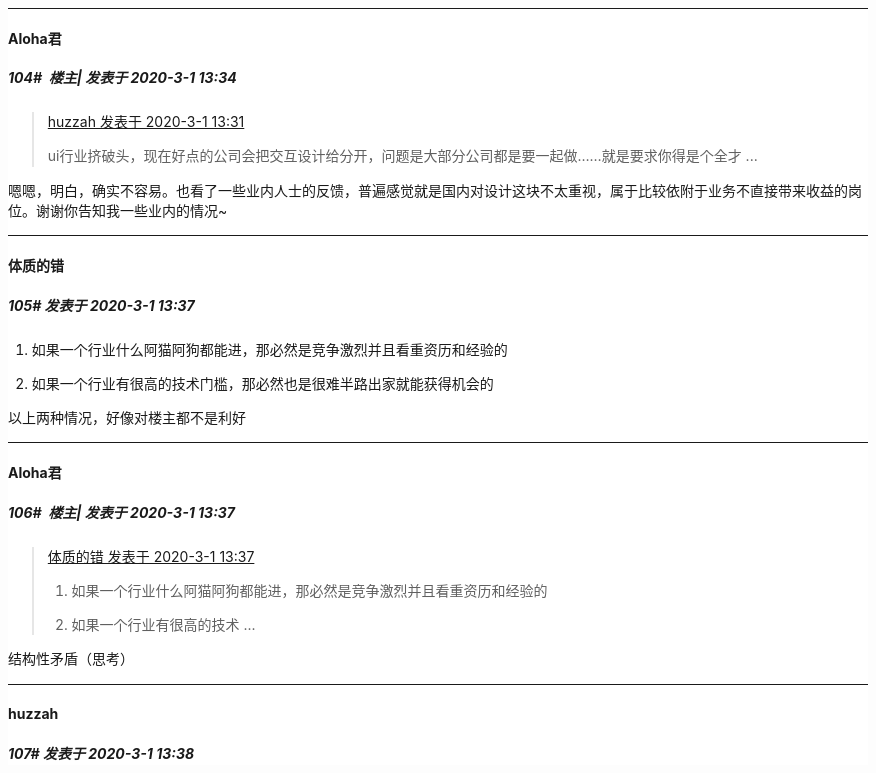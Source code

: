 

-----

####  Aloha君  
##### 104#         楼主| 发表于 2020-3-1 13:34



<blockquote><a href="httphttps://bbs.saraba1st.com/2b/forum.php?mod=redirect&amp;goto=findpost&amp;pid=46579036&amp;ptid=1916494" target="_blank">huzzah 发表于 2020-3-1 13:31</a>

ui行业挤破头，现在好点的公司会把交互设计给分开，问题是大部分公司都是要一起做……就是要求你得是个全才 ...</blockquote>
嗯嗯，明白，确实不容易。也看了一些业内人士的反馈，普遍感觉就是国内对设计这块不太重视，属于比较依附于业务不直接带来收益的岗位。谢谢你告知我一些业内的情况~







-----

####  体质的错  
##### 105#       发表于 2020-3-1 13:37




1. 如果一个行业什么阿猫阿狗都能进，那必然是竞争激烈并且看重资历和经验的

2. 如果一个行业有很高的技术门槛，那必然也是很难半路出家就能获得机会的


以上两种情况，好像对楼主都不是利好







-----

####  Aloha君  
##### 106#         楼主| 发表于 2020-3-1 13:37



<blockquote><a href="httphttps://bbs.saraba1st.com/2b/forum.php?mod=redirect&amp;goto=findpost&amp;pid=46579085&amp;ptid=1916494" target="_blank">体质的错 发表于 2020-3-1 13:37</a>

1. 如果一个行业什么阿猫阿狗都能进，那必然是竞争激烈并且看重资历和经验的


2. 如果一个行业有很高的技术 ...</blockquote>
结构性矛盾（思考）







-----

####  huzzah  
##### 107#       发表于 2020-3-1 13:38
